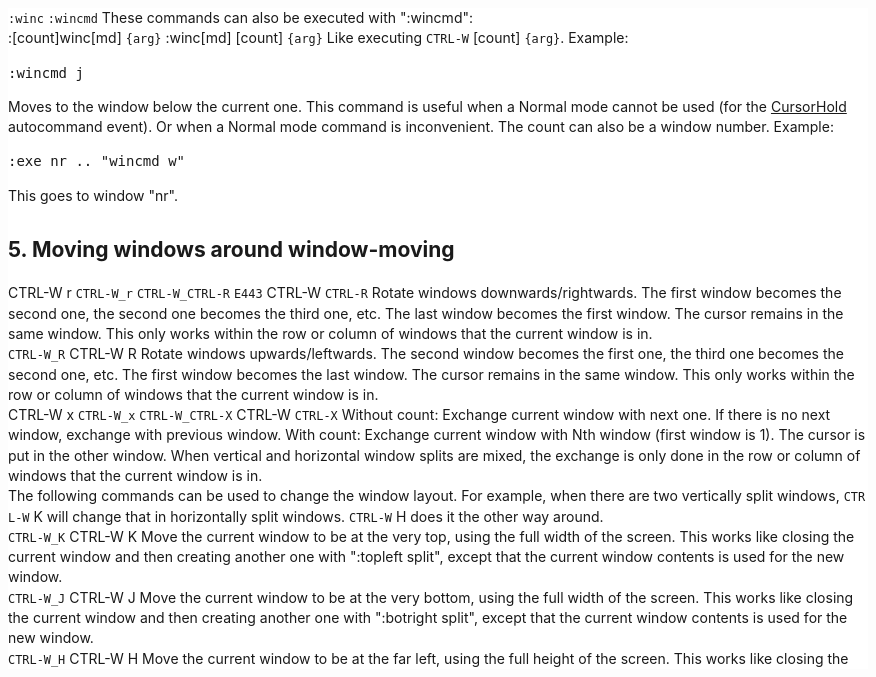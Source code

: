 <div class="old-help-para">						<a name="%3Awinc"></a><code class="help-tag-right">:winc</code> <a name="%3Awincmd"></a><code class="help-tag">:wincmd</code>
These commands can also be executed with ":wincmd":</div>
<div class="old-help-para">:[count]winc[md] <code>{arg}</code>
:winc[md] [count] <code>{arg}</code>
		Like executing <code>CTRL-W</code> [count] <code>{arg}</code>.  Example:<pre>:wincmd j</pre></div>
<div class="old-help-para">		Moves to the window below the current one.
		This command is useful when a Normal mode cannot be used (for
		the <a href="/neovim-docs-web/en/autocmd#CursorHold">CursorHold</a> autocommand event).  Or when a Normal mode
		command is inconvenient.
		The count can also be a window number.  Example:<pre>:exe nr .. "wincmd w"</pre></div>
<div class="old-help-para">		This goes to window "nr".</div>
<div class="old-help-para"><h2 class="help-heading">5. Moving windows around<span class="help-heading-tags">				<a name="window-moving"></a><span class="help-tag">window-moving</span></span></h2></div>
<div class="old-help-para">CTRL-W r				<a name="CTRL-W_r"></a><code class="help-tag-right">CTRL-W_r</code> <a name="CTRL-W_CTRL-R"></a><code class="help-tag">CTRL-W_CTRL-R</code> <a name="E443"></a><code class="help-tag">E443</code>
CTRL-W <code>CTRL-R</code>	Rotate windows downwards/rightwards.  The first window becomes
		the second one, the second one becomes the third one, etc.
		The last window becomes the first window.  The cursor remains
		in the same window.
		This only works within the row or column of windows that the
		current window is in.</div>
<div class="old-help-para">						<a name="CTRL-W_R"></a><code class="help-tag-right">CTRL-W_R</code>
CTRL-W R	Rotate windows upwards/leftwards.  The second window becomes
		the first one, the third one becomes the second one, etc.  The
		first window becomes the last window.  The cursor remains in
		the same window.
		This only works within the row or column of windows that the
		current window is in.</div>
<div class="old-help-para">CTRL-W x					<a name="CTRL-W_x"></a><code class="help-tag-right">CTRL-W_x</code> <a name="CTRL-W_CTRL-X"></a><code class="help-tag">CTRL-W_CTRL-X</code>
CTRL-W <code>CTRL-X</code>	Without count: Exchange current window with next one.  If there
		is no next window, exchange with previous window.
		With count: Exchange current window with Nth window (first
		window is 1).  The cursor is put in the other window.
		When vertical and horizontal window splits are mixed, the
		exchange is only done in the row or column of windows that the
		current window is in.</div>
<div class="old-help-para">The following commands can be used to change the window layout.  For example,
when there are two vertically split windows, <code>CTRL-W</code> K will change that in
horizontally split windows.  <code>CTRL-W</code> H does it the other way around.</div>
<div class="old-help-para">						<a name="CTRL-W_K"></a><code class="help-tag-right">CTRL-W_K</code>
CTRL-W K	Move the current window to be at the very top, using the full
		width of the screen.  This works like closing the current
		window and then creating another one with ":topleft split",
		except that the current window contents is used for the new
		window.</div>
<div class="old-help-para">						<a name="CTRL-W_J"></a><code class="help-tag-right">CTRL-W_J</code>
CTRL-W J	Move the current window to be at the very bottom, using the
		full width of the screen.  This works like closing the current
		window and then creating another one with ":botright split",
		except that the current window contents is used for the new
		window.</div>
<div class="old-help-para">						<a name="CTRL-W_H"></a><code class="help-tag-right">CTRL-W_H</code>
CTRL-W H	Move the current window to be at the far left, using the
		full height of the screen.  This works like closing the